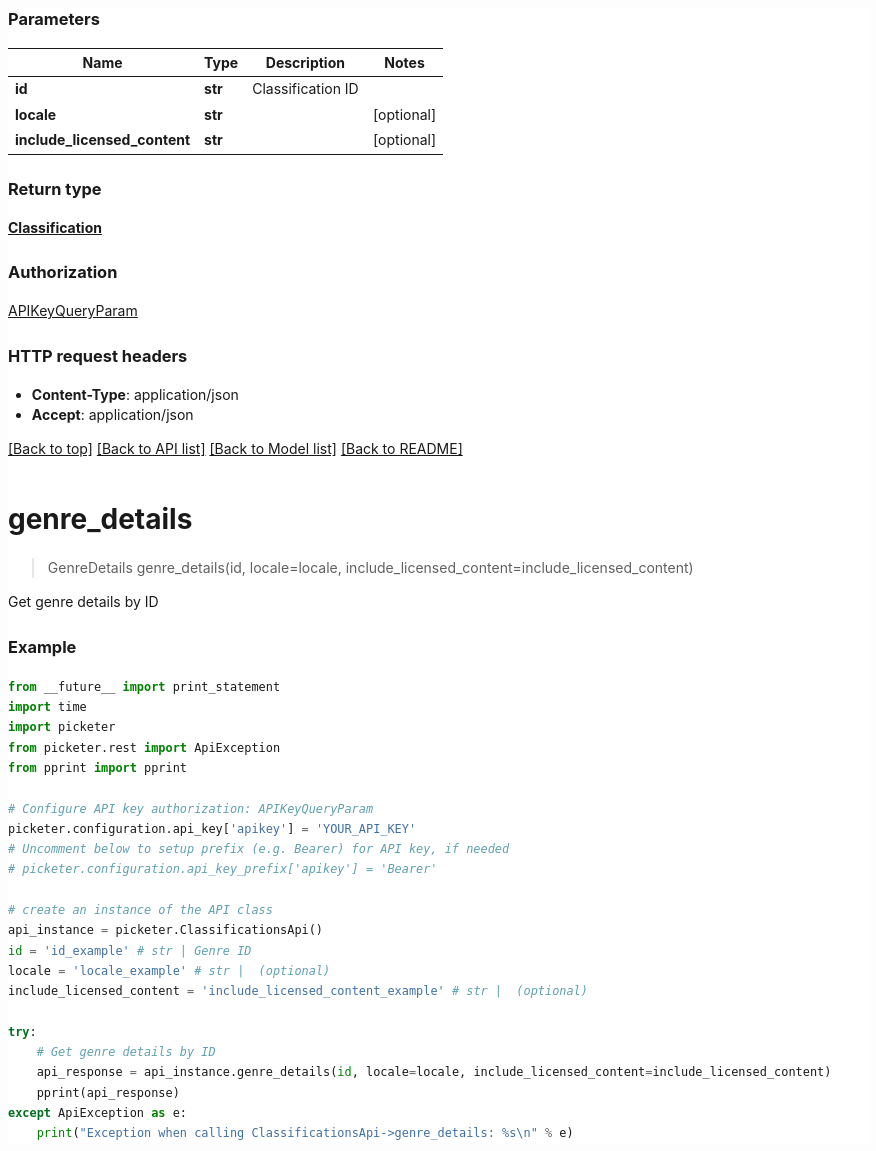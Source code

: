 ### Parameters

Name | Type | Description  | Notes
------------- | ------------- | ------------- | -------------
 **id** | **str**| Classification ID | 
 **locale** | **str**|  | [optional] 
 **include_licensed_content** | **str**|  | [optional] 

### Return type

[**Classification**](Classification.md)

### Authorization

[APIKeyQueryParam](../README.md#APIKeyQueryParam)

### HTTP request headers

 - **Content-Type**: application/json
 - **Accept**: application/json

[[Back to top]](#) [[Back to API list]](../README.md#documentation-for-api-endpoints) [[Back to Model list]](../README.md#documentation-for-models) [[Back to README]](../README.md)

# **genre_details**
> GenreDetails genre_details(id, locale=locale, include_licensed_content=include_licensed_content)

Get genre details by ID

### Example 
```python
from __future__ import print_statement
import time
import picketer
from picketer.rest import ApiException
from pprint import pprint

# Configure API key authorization: APIKeyQueryParam
picketer.configuration.api_key['apikey'] = 'YOUR_API_KEY'
# Uncomment below to setup prefix (e.g. Bearer) for API key, if needed
# picketer.configuration.api_key_prefix['apikey'] = 'Bearer'

# create an instance of the API class
api_instance = picketer.ClassificationsApi()
id = 'id_example' # str | Genre ID
locale = 'locale_example' # str |  (optional)
include_licensed_content = 'include_licensed_content_example' # str |  (optional)

try: 
    # Get genre details by ID
    api_response = api_instance.genre_details(id, locale=locale, include_licensed_content=include_licensed_content)
    pprint(api_response)
except ApiException as e:
    print("Exception when calling ClassificationsApi->genre_details: %s\n" % e)
```
